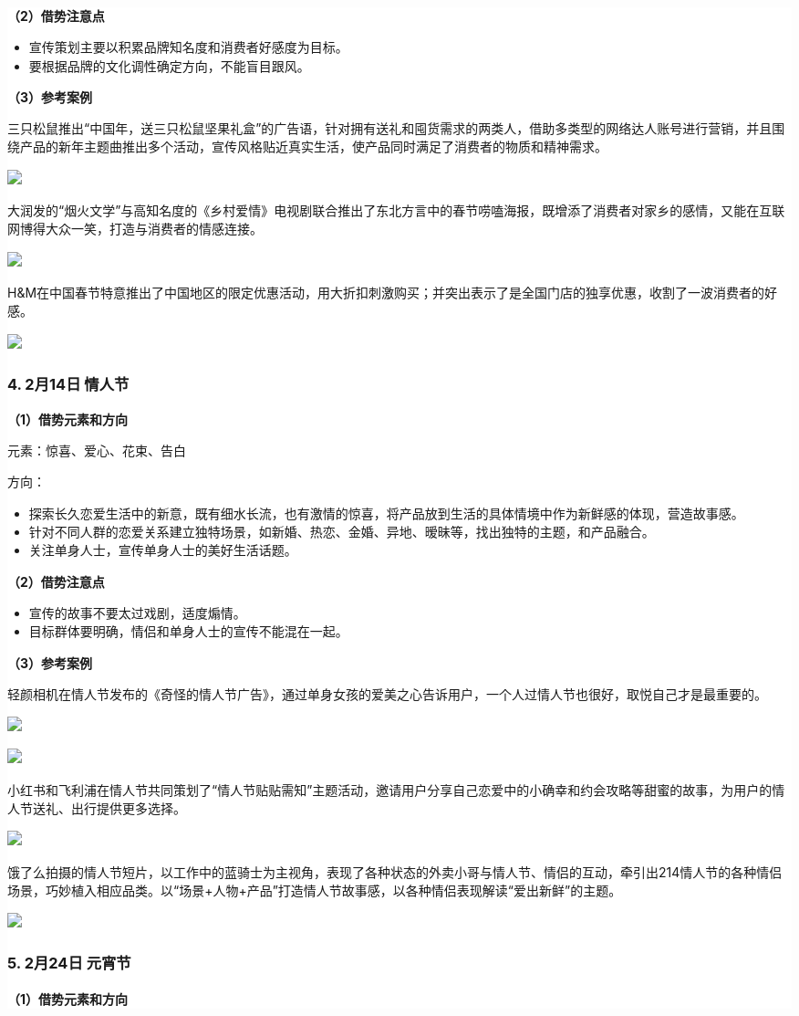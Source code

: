 **（2）借势注意点**

*   宣传策划主要以积累品牌知名度和消费者好感度为目标。
*   要根据品牌的文化调性确定方向，不能盲目跟风。

**（3）参考案例**

三只松鼠推出“中国年，送三只松鼠坚果礼盒”的广告语，针对拥有送礼和囤货需求的两类人，借助多类型的网络达人账号进行营销，并且围绕产品的新年主题曲推出多个活动，宣传风格贴近真实生活，使产品同时满足了消费者的物质和精神需求。

![](https://image.yunyingpai.com/wp/2024/01/0BL5BEmplZUcJu2T1ZYp.png)

大润发的“烟火文学”与高知名度的《乡村爱情》电视剧联合推出了东北方言中的春节唠嗑海报，既增添了消费者对家乡的感情，又能在互联网博得大众一笑，打造与消费者的情感连接。

![](https://image.yunyingpai.com/wp/2024/01/0WvQfCtZW99tDOSaRC1L.png)

H&M在中国春节特意推出了中国地区的限定优惠活动，用大折扣刺激购买；并突出表示了是全国门店的独享优惠，收割了一波消费者的好感。

![](https://image.yunyingpai.com/wp/2024/01/oOCk5XlOKVnOglXppCZl.png)

### 4\. 2月14日 情人节

**（1）借势元素和方向**

元素：惊喜、爱心、花束、告白

方向：

*   探索长久恋爱生活中的新意，既有细水长流，也有激情的惊喜，将产品放到生活的具体情境中作为新鲜感的体现，营造故事感。
*   针对不同人群的恋爱关系建立独特场景，如新婚、热恋、金婚、异地、暧昧等，找出独特的主题，和产品融合。
*   关注单身人士，宣传单身人士的美好生活话题。

**（2）借势注意点**

*   宣传的故事不要太过戏剧，适度煽情。
*   目标群体要明确，情侣和单身人士的宣传不能混在一起。

**（3）参考案例**

轻颜相机在情人节发布的《奇怪的情人节广告》，通过单身女孩的爱美之心告诉用户，一个人过情人节也很好，取悦自己才是最重要的。

![](https://image.yunyingpai.com/wp/2024/01/1ose34gmliPcpofKN2a4.png)

![](https://image.yunyingpai.com/wp/2024/01/Am4mCGsFvWKP0Fvis1An.png)

小红书和飞利浦在情人节共同策划了“情人节贴贴需知”主题活动，邀请用户分享自己恋爱中的小确幸和约会攻略等甜蜜的故事，为用户的情人节送礼、出行提供更多选择。

![](https://image.yunyingpai.com/wp/2024/01/OI9263on2qePVu4Gkg2C.png)

饿了么拍摄的情人节短片，以工作中的蓝骑士为主视角，表现了各种状态的外卖小哥与情人节、情侣的互动，牵引出214情人节的各种情侣场景，巧妙植入相应品类。以“场景+人物+产品”打造情人节故事感，以各种情侣表现解读“爱出新鲜”的主题。

![](https://image.yunyingpai.com/wp/2024/01/7fph39U8nmsPYG2zpHjJ.png)

### 5\. 2月24日 元宵节

**（1）借势元素和方向**
